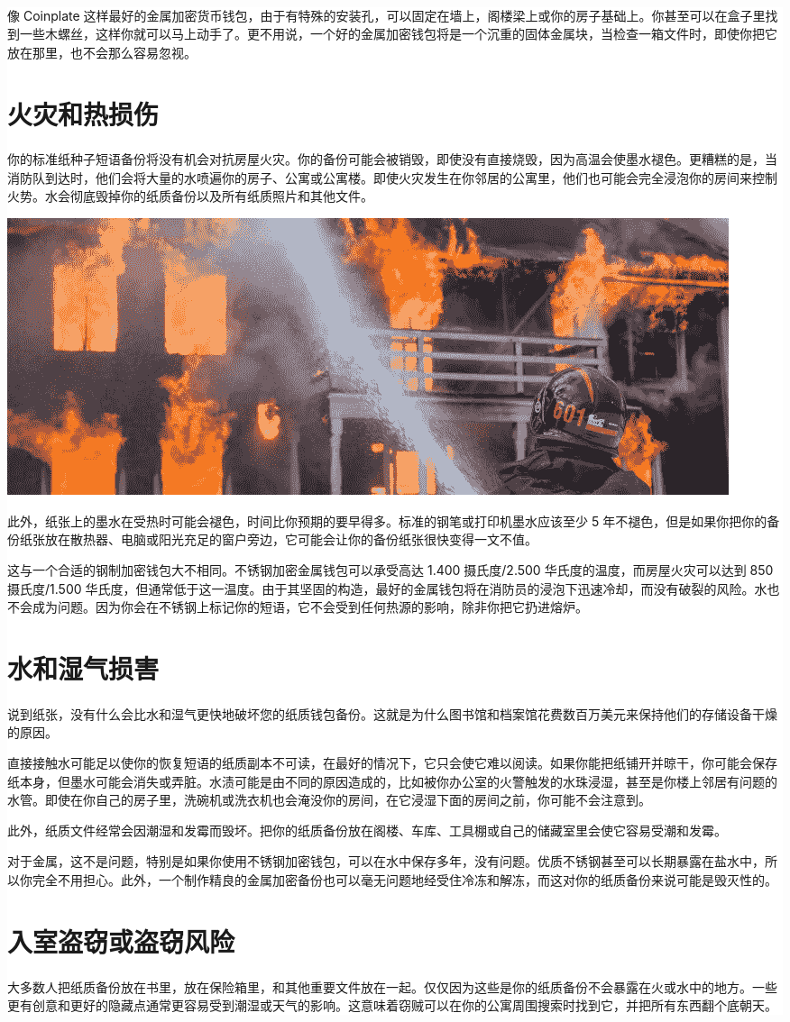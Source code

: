 像 Coinplate 这样最好的金属加密货币钱包，由于有特殊的安装孔，可以固定在墙上，阁楼梁上或你的房子基础上。你甚至可以在盒子里找到一些木螺丝，这样你就可以马上动手了。更不用说，一个好的金属加密钱包将是一个沉重的固体金属块，当检查一箱文件时，即使你把它放在那里，也不会那么容易忽视。

# 火灾和热损伤

你的标准纸种子短语备份将没有机会对抗房屋火灾。你的备份可能会被销毁，即使没有直接烧毁，因为高温会使墨水褪色。更糟糕的是，当消防队到达时，他们会将大量的水喷遍你的房子、公寓或公寓楼。即使火灾发生在你邻居的公寓里，他们也可能会完全浸泡你的房间来控制火势。水会彻底毁掉你的纸质备份以及所有纸质照片和其他文件。

![](img/d201477d4646bfec5e925f355bfe9479.png)

此外，纸张上的墨水在受热时可能会褪色，时间比你预期的要早得多。标准的钢笔或打印机墨水应该至少 5 年不褪色，但是如果你把你的备份纸张放在散热器、电脑或阳光充足的窗户旁边，它可能会让你的备份纸张很快变得一文不值。

这与一个合适的钢制加密钱包大不相同。不锈钢加密金属钱包可以承受高达 1.400 摄氏度/2.500 华氏度的温度，而房屋火灾可以达到 850 摄氏度/1.500 华氏度，但通常低于这一温度。由于其坚固的构造，最好的金属钱包将在消防员的浸泡下迅速冷却，而没有破裂的风险。水也不会成为问题。因为你会在不锈钢上标记你的短语，它不会受到任何热源的影响，除非你把它扔进熔炉。

# 水和湿气损害

说到纸张，没有什么会比水和湿气更快地破坏您的纸质钱包备份。这就是为什么图书馆和档案馆花费数百万美元来保持他们的存储设备干燥的原因。

直接接触水可能足以使你的恢复短语的纸质副本不可读，在最好的情况下，它只会使它难以阅读。如果你能把纸铺开并晾干，你可能会保存纸本身，但墨水可能会消失或弄脏。水渍可能是由不同的原因造成的，比如被你办公室的火警触发的水珠浸湿，甚至是你楼上邻居有问题的水管。即使在你自己的房子里，洗碗机或洗衣机也会淹没你的房间，在它浸湿下面的房间之前，你可能不会注意到。

此外，纸质文件经常会因潮湿和发霉而毁坏。把你的纸质备份放在阁楼、车库、工具棚或自己的储藏室里会使它容易受潮和发霉。

对于金属，这不是问题，特别是如果你使用不锈钢加密钱包，可以在水中保存多年，没有问题。优质不锈钢甚至可以长期暴露在盐水中，所以你完全不用担心。此外，一个制作精良的金属加密备份也可以毫无问题地经受住冷冻和解冻，而这对你的纸质备份来说可能是毁灭性的。

# 入室盗窃或盗窃风险

大多数人把纸质备份放在书里，放在保险箱里，和其他重要文件放在一起。仅仅因为这些是你的纸质备份不会暴露在火或水中的地方。一些更有创意和更好的隐藏点通常更容易受到潮湿或天气的影响。这意味着窃贼可以在你的公寓周围搜索时找到它，并把所有东西翻个底朝天。
